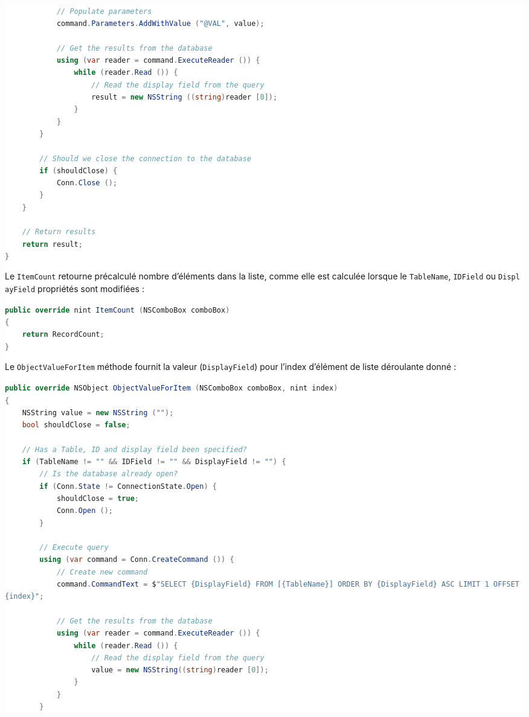```csharp
            // Populate parameters
            command.Parameters.AddWithValue ("@VAL", value);

            // Get the results from the database
            using (var reader = command.ExecuteReader ()) {
                while (reader.Read ()) {
                    // Read the display field from the query
                    result = new NSString ((string)reader [0]);
                }
            }
        }

        // Should we close the connection to the database
        if (shouldClose) {
            Conn.Close ();
        }
    }

    // Return results
    return result;
}
```

Le `ItemCount` retourne précalculé nombre d’éléments dans la liste, comme elle est calculée lorsque le `TableName`, `IDField` ou `DisplayField` propriétés sont modifiées :

```csharp
public override nint ItemCount (NSComboBox comboBox)
{
    return RecordCount;
}
```

Le `ObjectValueForItem` méthode fournit la valeur (`DisplayField`) pour l’index d’élément de liste déroulante donné :

```csharp
public override NSObject ObjectValueForItem (NSComboBox comboBox, nint index)
{
    NSString value = new NSString ("");
    bool shouldClose = false;

    // Has a Table, ID and display field been specified?
    if (TableName != "" && IDField != "" && DisplayField != "") {
        // Is the database already open?
        if (Conn.State != ConnectionState.Open) {
            shouldClose = true;
            Conn.Open ();
        }

        // Execute query
        using (var command = Conn.CreateCommand ()) {
            // Create new command
            command.CommandText = $"SELECT {DisplayField} FROM [{TableName}] ORDER BY {DisplayField} ASC LIMIT 1 OFFSET {index}";

            // Get the results from the database
            using (var reader = command.ExecuteReader ()) {
                while (reader.Read ()) {
                    // Read the display field from the query
                    value = new NSString((string)reader [0]);
                }
            }
        }

```